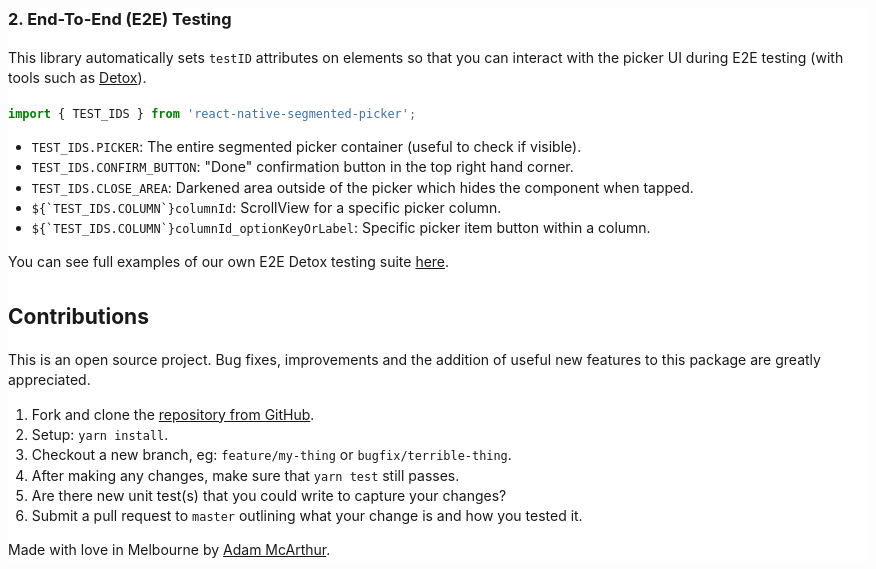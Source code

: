 ### 2. End-To-End (E2E) Testing

This library automatically sets `testID` attributes on elements so that you can interact with the picker UI during E2E testing (with tools such as [Detox](https://github.com/wix/Detox)).

```js
import { TEST_IDS } from 'react-native-segmented-picker';
```

- `TEST_IDS.PICKER`: The entire segmented picker container (useful to check if visible).
- `TEST_IDS.CONFIRM_BUTTON`: "Done" confirmation button in the top right hand corner.
- `TEST_IDS.CLOSE_AREA`: Darkened area outside of the picker which hides the component when tapped.
- ``${`TEST_IDS.COLUMN`}columnId``: ScrollView for a specific picker column.
- ``${`TEST_IDS.COLUMN`}columnId_optionKeyOrLabel``: Specific picker item button within a column.

You can see full examples of our own E2E Detox testing suite [here](https://github.com/adammcarth/react-native-segmented-picker/tree/master/__tests__).

## Contributions

This is an open source project. Bug fixes, improvements and the addition of useful new features to this package are greatly appreciated.

1. Fork and clone the [repository from GitHub](https://github.com/adammcarth/react-native-segmented-picker).
2. Setup: `yarn install`.
3. Checkout a new branch, eg: `feature/my-thing` or `bugfix/terrible-thing`.
4. After making any changes, make sure that `yarn test` still passes.
5. Are there new unit test(s) that you could write to capture your changes?
6. Submit a pull request to `master` outlining what your change is and how you tested it.

Made with love in Melbourne by [Adam McArthur](https://github.com/adammcarth).

